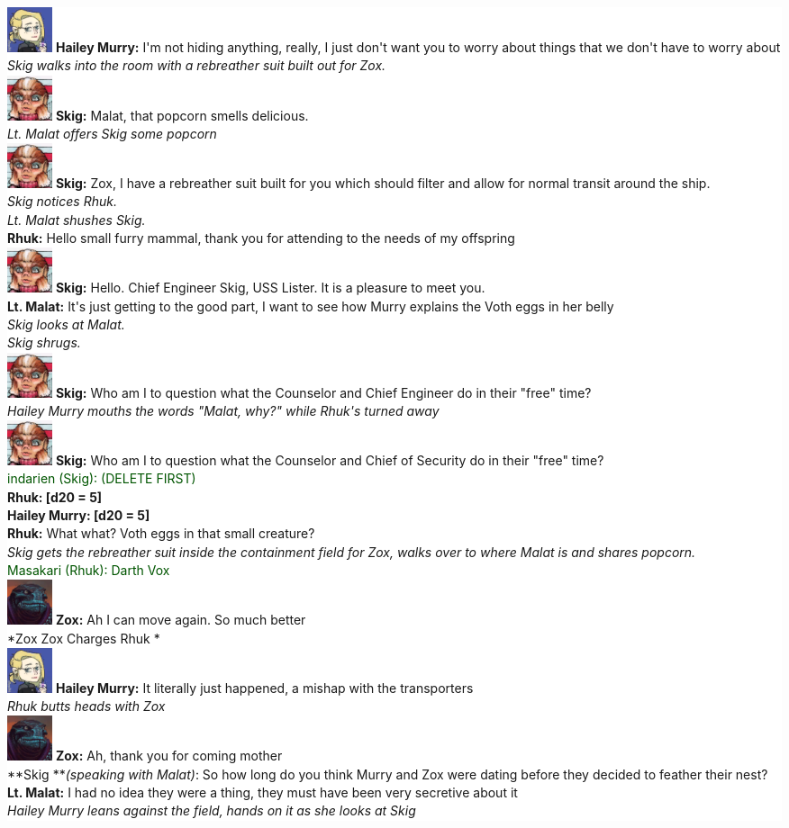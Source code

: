 ![](../images/murry.png) **Hailey Murry:** I'm not hiding anything, really, I just don't want you to worry about things that we don't have to worry about<br />
*Skig walks into the room with a rebreather suit built out for Zox.*<br />
![](../images/skig.png) **Skig:** Malat, that popcorn smells delicious.<br />
*Lt. Malat offers Skig some popcorn*<br />
![](../images/skig.png) **Skig:** Zox, I have a rebreather suit built for you which should filter and allow for normal transit around the ship.<br />
*Skig notices Rhuk.*<br />
*Lt. Malat shushes Skig.*<br />
**Rhuk:** Hello small furry mammal, thank you for attending to the needs of my offspring<br />
![](../images/skig.png) **Skig:** Hello. Chief Engineer Skig, USS Lister. It is a pleasure to meet you.<br />
**Lt. Malat:** It's just getting to the good part, I want to see how Murry explains the Voth eggs in her belly<br />
*Skig looks at Malat.*<br />
*Skig shrugs.*<br />
![](../images/skig.png) **Skig:** Who am I to question what the Counselor and Chief Engineer do in their "free" time?<br />
*Hailey Murry mouths the words "Malat, why?" while Rhuk's turned away*<br />
![](../images/skig.png) **Skig:** Who am I to question what the Counselor and Chief of Security do in their "free" time?<br />
<font color="##005500">indarien (Skig): (DELETE FIRST)</font><br />
**Rhuk:  [d20 = 5]**<br />
**Hailey Murry:  [d20 = 5]**<br />
**Rhuk:** What what? Voth eggs in that small creature?<br />
*Skig gets the rebreather suit inside the containment field for Zox, walks over to where Malat is and shares popcorn.*<br />
<font color="##005500">Masakari (Rhuk): Darth Vox</font><br />
![](../images/zox.png) **Zox:** Ah I can move again. So much better<br />
*Zox Zox Charges Rhuk *<br />
![](../images/murry.png) **Hailey Murry:** It literally just happened, a mishap with the transporters<br />
*Rhuk butts heads with Zox*<br />
![](../images/zox.png) **Zox:** Ah, thank you for coming mother<br />
**Skig ***(speaking with Malat)*: So how long do you think Murry and Zox were dating before they decided to feather their nest?<br />
**Lt. Malat:** I had no idea they were a thing, they must have been very secretive about it<br />
*Hailey Murry leans against the field, hands on it as she looks at Skig*<br />